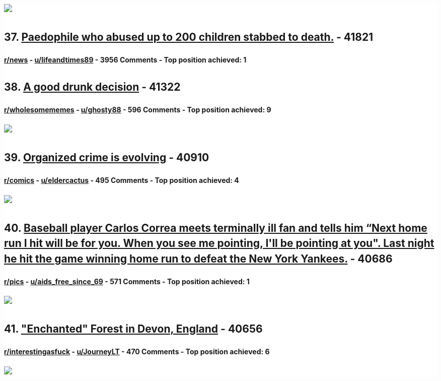 <a href="https://www.independent.co.uk/news/world/americas/us-politics/trump-twitter-kurds-isis-prisoners-turkey-syria-bombing-latest-erdogan-tweet-a9155051.html"><img src="https://b.thumbs.redditmedia.com/X46btqa0_nzaPD6xCboetbdSb1MxWNXJdnk4xjqz_jg.jpg"></img></a>

## 37. [Paedophile who abused up to 200 children stabbed to death.](http://reddit.com/r/news/comments/dhqayg/paedophile_who_abused_up_to_200_children_stabbed/) - 41821
#### [r/news](http://reddit.com/r/news) - [u/lifeandtimes89](http://reddit.com/u/lifeandtimes89) - 3956 Comments - Top position achieved: 1

## 38. [A good drunk decision](http://reddit.com/r/wholesomememes/comments/dhv5by/a_good_drunk_decision/) - 41322
#### [r/wholesomememes](http://reddit.com/r/wholesomememes) - [u/ghosty88](http://reddit.com/u/ghosty88) - 596 Comments - Top position achieved: 9

<a href="https://i.imgur.com/oI8HnjL.jpg"><img src="https://a.thumbs.redditmedia.com/KfpCJwn3cTI_jae8xE_Y02QGGHUdUlxYHpV7uPECm64.jpg"></img></a>

## 39. [Organized crime is evolving](http://reddit.com/r/comics/comments/dhqlwk/organized_crime_is_evolving/) - 40910
#### [r/comics](http://reddit.com/r/comics) - [u/eldercactus](http://reddit.com/u/eldercactus) - 495 Comments - Top position achieved: 4

<a href="https://i.redd.it/oi3ms274eis31.png"><img src="https://b.thumbs.redditmedia.com/OqCVhyrRudcLL2aD7a6n4n8KB9e0-0Rn2Zk_SMECwXY.jpg"></img></a>

## 40. [Baseball player Carlos Correa meets terminally ill fan and tells him “Next home run I hit will be for you. When you see me pointing, I'll be pointing at you". Last night he hit the game winning home run to defeat the New York Yankees.](http://reddit.com/r/pics/comments/dhuze5/baseball_player_carlos_correa_meets_terminally/) - 40686
#### [r/pics](http://reddit.com/r/pics) - [u/aids_free_since_69](http://reddit.com/u/aids_free_since_69) - 571 Comments - Top position achieved: 1

<a href="https://i.redd.it/7n5b2wuvxjs31.jpg"><img src="https://b.thumbs.redditmedia.com/4LGJ3hsDWyreUXDPyGnTbgmdQdvetXP7g10eUEvSswY.jpg"></img></a>

## 41. ["Enchanted" Forest in Devon, England](http://reddit.com/r/interestingasfuck/comments/dhtilg/enchanted_forest_in_devon_england/) - 40656
#### [r/interestingasfuck](http://reddit.com/r/interestingasfuck) - [u/JourneyLT](http://reddit.com/u/JourneyLT) - 470 Comments - Top position achieved: 6

<a href="https://i.redd.it/m8curu6rfjs31.png"><img src="https://b.thumbs.redditmedia.com/qeOQTgFx-4Vmpno-oRa3gKY79LEghH08T-dR-w6ot_U.jpg"></img></a>
